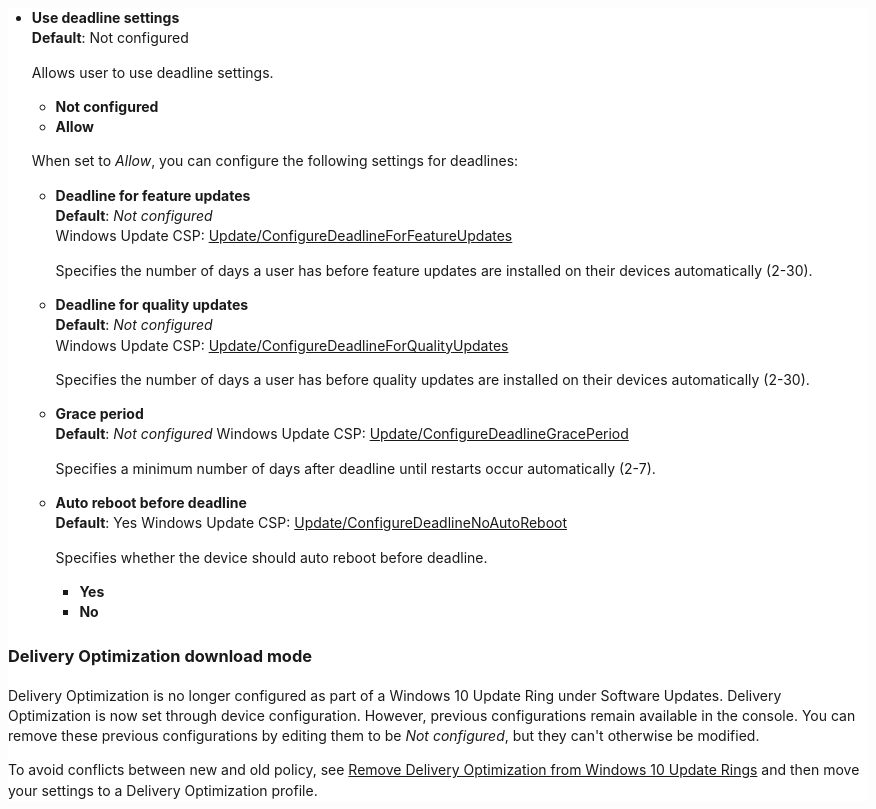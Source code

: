 - **Use deadline settings**  
  **Default**: Not configured  
 
  Allows user to use deadline settings.  

  - **Not configured**
  - **Allow**

  When set to *Allow*, you can configure the following settings for deadlines:

  - **Deadline for feature updates**  
    **Default**: *Not configured*  
    Windows Update CSP: [Update/ConfigureDeadlineForFeatureUpdates](https://docs.microsoft.com/windows/client-management/mdm/policy-csp-update#update-configuredeadlineforfeatureupdates)  

    Specifies the number of days a user has before feature updates are installed on their devices automatically (2-30).

  - **Deadline for quality updates**  
    **Default**: *Not configured*  
    Windows Update CSP: [Update/ConfigureDeadlineForQualityUpdates](https://docs.microsoft.com/windows/client-management/mdm/policy-csp-update#update-configuredeadlineforqualityupdates)

    Specifies the number of days a user has before quality updates are installed on their devices automatically (2-30).

  - **Grace period**  
    **Default**: *Not configured*
    Windows Update CSP: [Update/ConfigureDeadlineGracePeriod]( https://docs.microsoft.com/windows/client-management/mdm/policy-csp-update#update-configuredeadlinegraceperiod)

    Specifies a minimum number of days after deadline until restarts occur automatically (2-7).

  - **Auto reboot before deadline**  
    **Default**:  Yes
    Windows Update CSP: [Update/ConfigureDeadlineNoAutoReboot](https://docs.microsoft.com/windows/client-management/mdm/policy-csp-update#update-configuredeadlinenoautoreboot)

    Specifies whether the device should auto reboot before deadline.
    - **Yes**
    - **No**

### Delivery Optimization download mode  

Delivery Optimization is no longer configured as part of a Windows 10 Update Ring under Software Updates. Delivery Optimization is now set through device configuration. However, previous configurations remain available in the console. You can remove these previous configurations by editing them to be *Not configured*, but they can't otherwise be modified. 

To avoid conflicts between new and old policy, see [Remove Delivery Optimization from Windows 10 Update Rings](../configuration/delivery-optimization-windows.md#remove-delivery-optimization-from-windows-10-update-rings) and then move your settings to a Delivery Optimization profile.
